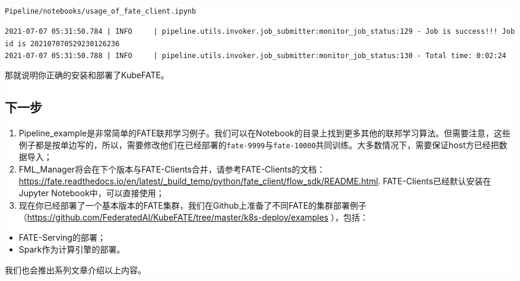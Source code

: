 ```Pipeline/notebooks/usage_of_fate_client.ipynb```
```
2021-07-07 05:31:50.784 | INFO     | pipeline.utils.invoker.job_submitter:monitor_job_status:129 - Job is success!!! Job id is 202107070529230126236
2021-07-07 05:31:50.788 | INFO     | pipeline.utils.invoker.job_submitter:monitor_job_status:130 - Total time: 0:02:24
```
那就说明你正确的安装和部署了KubeFATE。


## 下一步
1. Pipeline_example是非常简单的FATE联邦学习例子。我们可以在Notebook的目录上找到更多其他的联邦学习算法。但需要注意，这些例子都是按单边写的，所以，需要修改他们在已经部署的`fate-9999`与`fate-10000`共同训练。大多数情况下，需要保证host方已经把数据导入；
2. FML_Manager将会在下个版本与FATE-Clients合并，请参考FATE-Clients的文档：https://fate.readthedocs.io/en/latest/_build_temp/python/fate_client/flow_sdk/README.html. FATE-Clients已经默认安装在Jupyter Notebook中，可以直接使用；
3. 现在你已经部署了一个基本版本的FATE集群，我们在Github上准备了不同FATE的集群部署例子（https://github.com/FederatedAI/KubeFATE/tree/master/k8s-deploy/examples ），包括：
  * FATE-Serving的部署；
  * Spark作为计算引擎的部署。
  
  我们也会推出系列文章介绍以上内容。
